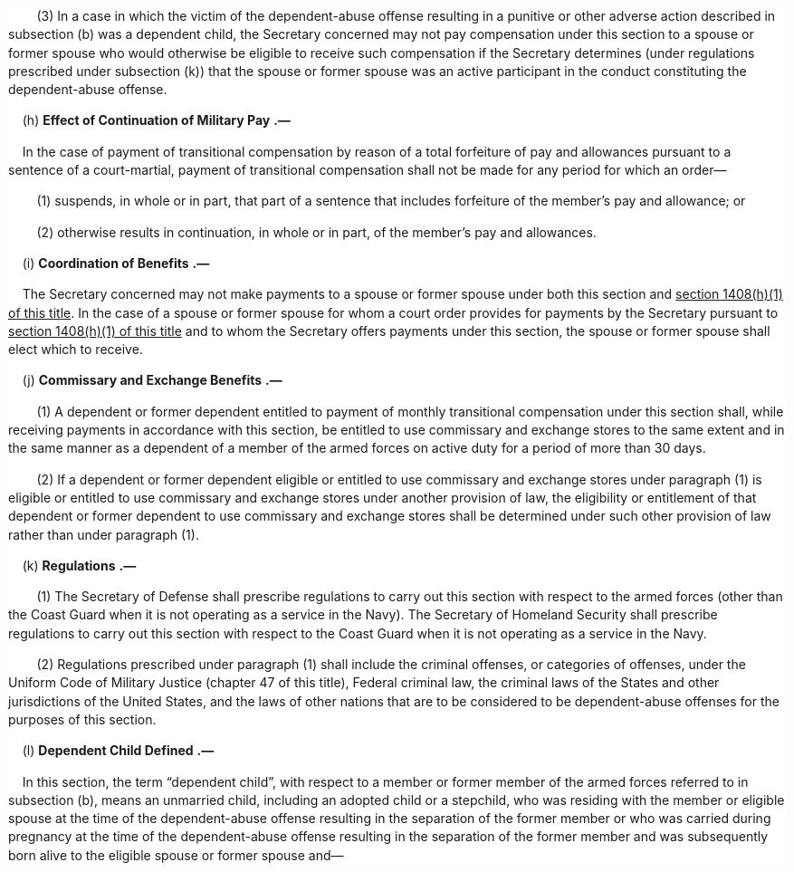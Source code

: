         (3) In a case in which the victim of the dependent-abuse offense resulting in a punitive or other adverse action described in subsection (b) was a dependent child, the Secretary concerned may not pay compensation under this section to a spouse or former spouse who would otherwise be eligible to receive such compensation if the Secretary determines (under regulations prescribed under subsection (k)) that the spouse or former spouse was an active participant in the conduct constituting the dependent-abuse offense.

    (h)  __Effect of Continuation of Military Pay__  __.—__ 

    In the case of payment of transitional compensation by reason of a total forfeiture of pay and allowances pursuant to a sentence of a court-martial, payment of transitional compensation shall not be made for any period for which an order—

        (1) suspends, in whole or in part, that part of a sentence that includes forfeiture of the member’s pay and allowance; or

        (2) otherwise results in continuation, in whole or in part, of the member’s pay and allowances.

    (i)  __Coordination of Benefits__  __.—__ 

    The Secretary concerned may not make payments to a spouse or former spouse under both this section and [section 1408(h)(1) of this title][/us/usc/t10/s1408/h/1]. In the case of a spouse or former spouse for whom a court order provides for payments by the Secretary pursuant to [section 1408(h)(1) of this title][/us/usc/t10/s1408/h/1] and to whom the Secretary offers payments under this section, the spouse or former spouse shall elect which to receive.

    (j)  __Commissary and Exchange Benefits__  __.—__ 

        (1) A dependent or former dependent entitled to payment of monthly transitional compensation under this section shall, while receiving payments in accordance with this section, be entitled to use commissary and exchange stores to the same extent and in the same manner as a dependent of a member of the armed forces on active duty for a period of more than 30 days.

        (2) If a dependent or former dependent eligible or entitled to use commissary and exchange stores under paragraph (1) is eligible or entitled to use commissary and exchange stores under another provision of law, the eligibility or entitlement of that dependent or former dependent to use commissary and exchange stores shall be determined under such other provision of law rather than under paragraph (1).

    (k)  __Regulations__  __.—__ 

        (1) The Secretary of Defense shall prescribe regulations to carry out this section with respect to the armed forces (other than the Coast Guard when it is not operating as a service in the Navy). The Secretary of Homeland Security shall prescribe regulations to carry out this section with respect to the Coast Guard when it is not operating as a service in the Navy.

        (2) Regulations prescribed under paragraph (1) shall include the criminal offenses, or categories of offenses, under the Uniform Code of Military Justice (chapter 47 of this title), Federal criminal law, the criminal laws of the States and other jurisdictions of the United States, and the laws of other nations that are to be considered to be dependent-abuse offenses for the purposes of this section.

    (l)  __Dependent Child Defined__  __.—__ 

    In this section, the term “dependent child”, with respect to a member or former member of the armed forces referred to in subsection (b), means an unmarried child, including an adopted child or a stepchild, who was residing with the member or eligible spouse at the time of the dependent-abuse offense resulting in the separation of the former member or who was carried during pregnancy at the time of the dependent-abuse offense resulting in the separation of the former member and was subsequently born alive to the eligible spouse or former spouse and—


[/us/usc/t10/s860/c]: https://publicdocs.github.io/go/links?ns=uslm&ref=%2Fus%2Fusc%2Ft10%2Fs860%2Fc
[/us/usc/t10/s860/c]: https://publicdocs.github.io/go/links?ns=uslm&ref=%2Fus%2Fusc%2Ft10%2Fs860%2Fc
[/us/usc/t10/s860/c]: https://publicdocs.github.io/go/links?ns=uslm&ref=%2Fus%2Fusc%2Ft10%2Fs860%2Fc
[/us/usc/t38/s1311/a/1]: https://publicdocs.github.io/go/links?ns=uslm&ref=%2Fus%2Fusc%2Ft38%2Fs1311%2Fa%2F1
[/us/usc/t38/s1311/b]: https://publicdocs.github.io/go/links?ns=uslm&ref=%2Fus%2Fusc%2Ft38%2Fs1311%2Fb
[/us/usc/t38/s1313]: https://publicdocs.github.io/go/links?ns=uslm&ref=%2Fus%2Fusc%2Ft38%2Fs1313
[/us/usc/t10/s1408/h/1]: https://publicdocs.github.io/go/links?ns=uslm&ref=%2Fus%2Fusc%2Ft10%2Fs1408%2Fh%2F1
[/us/usc/t10/s1408/h/1]: https://publicdocs.github.io/go/links?ns=uslm&ref=%2Fus%2Fusc%2Ft10%2Fs1408%2Fh%2F1
[/us/pl/103/160/s554/a/1]: https://publicdocs.github.io/go/links?ns=uslm&ref=%2Fus%2Fpl%2F103%2F160%2Fs554%2Fa%2F1
[/us/stat/107/1663]: https://publicdocs.github.io/go/links?ns=uslm&ref=%2Fus%2Fstat%2F107%2F1663
[/us/pl/103/337/s535/a]: https://publicdocs.github.io/go/links?ns=uslm&ref=%2Fus%2Fpl%2F103%2F337%2Fs535%2Fa
[/us/stat/108/2762]: https://publicdocs.github.io/go/links?ns=uslm&ref=%2Fus%2Fstat%2F108%2F2762
[/us/pl/104/106/s636/a]: https://publicdocs.github.io/go/links?ns=uslm&ref=%2Fus%2Fpl%2F104%2F106%2Fs636%2Fa
[/us/stat/110/367]: https://publicdocs.github.io/go/links?ns=uslm&ref=%2Fus%2Fstat%2F110%2F367
[/us/pl/105/261/s570/a]: https://publicdocs.github.io/go/links?ns=uslm&ref=%2Fus%2Fpl%2F105%2F261%2Fs570%2Fa
[/us/stat/112/2032]: https://publicdocs.github.io/go/links?ns=uslm&ref=%2Fus%2Fstat%2F112%2F2032
[/us/pl/107/296/s1704/b/1]: https://publicdocs.github.io/go/links?ns=uslm&ref=%2Fus%2Fpl%2F107%2F296%2Fs1704%2Fb%2F1
[/us/stat/116/2314]: https://publicdocs.github.io/go/links?ns=uslm&ref=%2Fus%2Fstat%2F116%2F2314
[/us/pl/108/136]: https://publicdocs.github.io/go/links?ns=uslm&ref=%2Fus%2Fpl%2F108%2F136
[/us/stat/117/1484-1486]: https://publicdocs.github.io/go/links?ns=uslm&ref=%2Fus%2Fstat%2F117%2F1484-1486
[/us/pl/112/239/s564/a]: https://publicdocs.github.io/go/links?ns=uslm&ref=%2Fus%2Fpl%2F112%2F239%2Fs564%2Fa
[/us/stat/126/1748]: https://publicdocs.github.io/go/links?ns=uslm&ref=%2Fus%2Fstat%2F126%2F1748
[/us/pl/113/291/s621]: https://publicdocs.github.io/go/links?ns=uslm&ref=%2Fus%2Fpl%2F113%2F291%2Fs621
[/us/stat/128/3401]: https://publicdocs.github.io/go/links?ns=uslm&ref=%2Fus%2Fstat%2F128%2F3401
[/us/pl/113/291]: https://publicdocs.github.io/go/links?ns=uslm&ref=%2Fus%2Fpl%2F113%2F291
[/us/pl/112/239/s564/a/1]: https://publicdocs.github.io/go/links?ns=uslm&ref=%2Fus%2Fpl%2F112%2F239%2Fs564%2Fa%2F1
[/us/pl/112/239/s564/a/2]: https://publicdocs.github.io/go/links?ns=uslm&ref=%2Fus%2Fpl%2F112%2F239%2Fs564%2Fa%2F2
[/us/pl/108/136/s574]: https://publicdocs.github.io/go/links?ns=uslm&ref=%2Fus%2Fpl%2F108%2F136%2Fs574
[/us/pl/108/136/s572/a]: https://publicdocs.github.io/go/links?ns=uslm&ref=%2Fus%2Fpl%2F108%2F136%2Fs572%2Fa
[/us/usc/t10/s860/c]: https://publicdocs.github.io/go/links?ns=uslm&ref=%2Fus%2Fusc%2Ft10%2Fs860%2Fc
[/us/pl/108/136/s572/b/1]: https://publicdocs.github.io/go/links?ns=uslm&ref=%2Fus%2Fpl%2F108%2F136%2Fs572%2Fb%2F1
[/us/pl/108/136/s572/c]: https://publicdocs.github.io/go/links?ns=uslm&ref=%2Fus%2Fpl%2F108%2F136%2Fs572%2Fc
[/us/usc/t10/s860/c]: https://publicdocs.github.io/go/links?ns=uslm&ref=%2Fus%2Fusc%2Ft10%2Fs860%2Fc
[/us/usc/t10/s860/c]: https://publicdocs.github.io/go/links?ns=uslm&ref=%2Fus%2Fusc%2Ft10%2Fs860%2Fc
[/us/pl/108/136/s573/a]: https://publicdocs.github.io/go/links?ns=uslm&ref=%2Fus%2Fpl%2F108%2F136%2Fs573%2Fa
[/us/pl/107/296]: https://publicdocs.github.io/go/links?ns=uslm&ref=%2Fus%2Fpl%2F107%2F296
[/us/pl/105/261/s570/a/1]: https://publicdocs.github.io/go/links?ns=uslm&ref=%2Fus%2Fpl%2F105%2F261%2Fs570%2Fa%2F1
[/us/pl/105/261/s570/a/2]: https://publicdocs.github.io/go/links?ns=uslm&ref=%2Fus%2Fpl%2F105%2F261%2Fs570%2Fa%2F2
[/us/pl/105/261/s570/a/3]: https://publicdocs.github.io/go/links?ns=uslm&ref=%2Fus%2Fpl%2F105%2F261%2Fs570%2Fa%2F3
[/us/pl/105/261/s570/b]: https://publicdocs.github.io/go/links?ns=uslm&ref=%2Fus%2Fpl%2F105%2F261%2Fs570%2Fb
[/us/pl/104/106/s636/a]: https://publicdocs.github.io/go/links?ns=uslm&ref=%2Fus%2Fpl%2F104%2F106%2Fs636%2Fa
[/us/pl/104/106/s1503/a/8]: https://publicdocs.github.io/go/links?ns=uslm&ref=%2Fus%2Fpl%2F104%2F106%2Fs1503%2Fa%2F8
[/us/pl/104/106/s636/b/1]: https://publicdocs.github.io/go/links?ns=uslm&ref=%2Fus%2Fpl%2F104%2F106%2Fs636%2Fb%2F1
[/us/pl/104/106/s636/b/2]: https://publicdocs.github.io/go/links?ns=uslm&ref=%2Fus%2Fpl%2F104%2F106%2Fs636%2Fb%2F2
[/us/pl/104/106/s636/b/3]: https://publicdocs.github.io/go/links?ns=uslm&ref=%2Fus%2Fpl%2F104%2F106%2Fs636%2Fb%2F3
[/us/pl/104/106/s636/b/4]: https://publicdocs.github.io/go/links?ns=uslm&ref=%2Fus%2Fpl%2F104%2F106%2Fs636%2Fb%2F4
[/us/pl/104/106/s636/b/5]: https://publicdocs.github.io/go/links?ns=uslm&ref=%2Fus%2Fpl%2F104%2F106%2Fs636%2Fb%2F5
[/us/pl/104/106/s1503/a/8]: https://publicdocs.github.io/go/links?ns=uslm&ref=%2Fus%2Fpl%2F104%2F106%2Fs1503%2Fa%2F8
[/us/pl/103/337/s1070/a/5/A]: https://publicdocs.github.io/go/links?ns=uslm&ref=%2Fus%2Fpl%2F103%2F337%2Fs1070%2Fa%2F5%2FA
[/us/usc/t10/s1058]: https://publicdocs.github.io/go/links?ns=uslm&ref=%2Fus%2Fusc%2Ft10%2Fs1058
[/us/pl/103/337/s535/c/1]: https://publicdocs.github.io/go/links?ns=uslm&ref=%2Fus%2Fpl%2F103%2F337%2Fs535%2Fc%2F1
[/us/pl/103/337/s535/a]: https://publicdocs.github.io/go/links?ns=uslm&ref=%2Fus%2Fpl%2F103%2F337%2Fs535%2Fa
[/us/pl/103/337/s535/b]: https://publicdocs.github.io/go/links?ns=uslm&ref=%2Fus%2Fpl%2F103%2F337%2Fs535%2Fb
[/us/pl/112/239/s564/b]: https://publicdocs.github.io/go/links?ns=uslm&ref=%2Fus%2Fpl%2F112%2F239%2Fs564%2Fb
[/us/stat/126/1749]: https://publicdocs.github.io/go/links?ns=uslm&ref=%2Fus%2Fstat%2F126%2F1749
[/us/pl/108/136/s572/d]: https://publicdocs.github.io/go/links?ns=uslm&ref=%2Fus%2Fpl%2F108%2F136%2Fs572%2Fd
[/us/stat/117/1485]: https://publicdocs.github.io/go/links?ns=uslm&ref=%2Fus%2Fstat%2F117%2F1485
[/us/pl/108/136/s573/b]: https://publicdocs.github.io/go/links?ns=uslm&ref=%2Fus%2Fpl%2F108%2F136%2Fs573%2Fb
[/us/stat/117/1485]: https://publicdocs.github.io/go/links?ns=uslm&ref=%2Fus%2Fstat%2F117%2F1485
[/us/usc/t10/s1059]: https://publicdocs.github.io/go/links?ns=uslm&ref=%2Fus%2Fusc%2Ft10%2Fs1059
[/us/pl/107/296]: https://publicdocs.github.io/go/links?ns=uslm&ref=%2Fus%2Fpl%2F107%2F296
[/us/pl/107/296/s1704/g]: https://publicdocs.github.io/go/links?ns=uslm&ref=%2Fus%2Fpl%2F107%2F296%2Fs1704%2Fg
[/us/usc/t10/s101]: https://publicdocs.github.io/go/links?ns=uslm&ref=%2Fus%2Fusc%2Ft10%2Fs101
[/us/pl/105/261/s570/c]: https://publicdocs.github.io/go/links?ns=uslm&ref=%2Fus%2Fpl%2F105%2F261%2Fs570%2Fc
[/us/stat/112/2032]: https://publicdocs.github.io/go/links?ns=uslm&ref=%2Fus%2Fstat%2F112%2F2032
[/us/pl/103/160/s554/b]: https://publicdocs.github.io/go/links?ns=uslm&ref=%2Fus%2Fpl%2F103%2F160%2Fs554%2Fb
[/us/stat/107/1666]: https://publicdocs.github.io/go/links?ns=uslm&ref=%2Fus%2Fstat%2F107%2F1666
[/us/pl/103/337/s1070/b/5]: https://publicdocs.github.io/go/links?ns=uslm&ref=%2Fus%2Fpl%2F103%2F337%2Fs1070%2Fb%2F5
[/us/stat/108/2856]: https://publicdocs.github.io/go/links?ns=uslm&ref=%2Fus%2Fstat%2F108%2F2856
[/us/pl/104/106/s636/c]: https://publicdocs.github.io/go/links?ns=uslm&ref=%2Fus%2Fpl%2F104%2F106%2Fs636%2Fc
[/us/stat/110/367]: https://publicdocs.github.io/go/links?ns=uslm&ref=%2Fus%2Fstat%2F110%2F367
[/us/pl/108/136/s572/b/2]: https://publicdocs.github.io/go/links?ns=uslm&ref=%2Fus%2Fpl%2F108%2F136%2Fs572%2Fb%2F2
[/us/stat/117/1485]: https://publicdocs.github.io/go/links?ns=uslm&ref=%2Fus%2Fstat%2F117%2F1485
[/us/usc/t10/s1059]: https://publicdocs.github.io/go/links?ns=uslm&ref=%2Fus%2Fusc%2Ft10%2Fs1059
